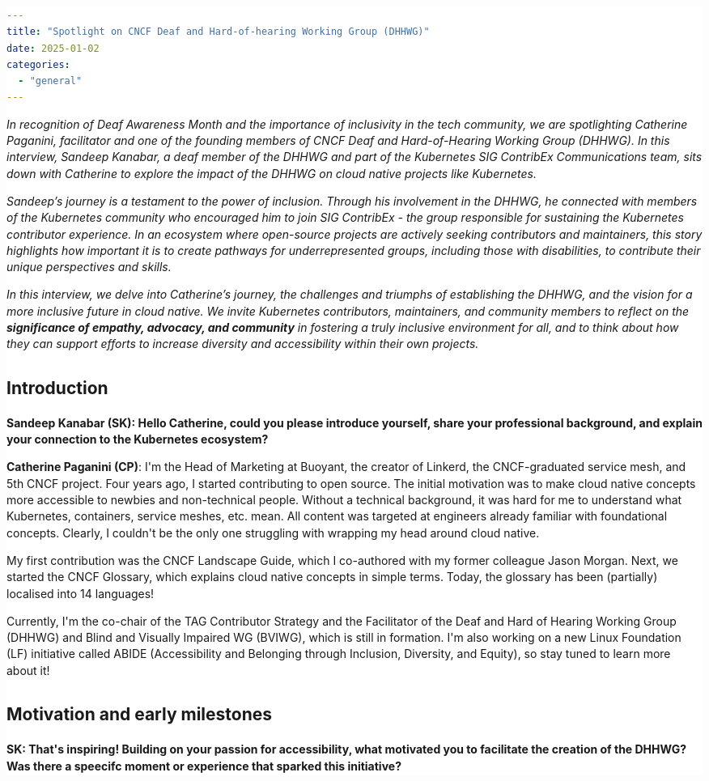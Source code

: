 ```yaml
---
title: "Spotlight on CNCF Deaf and Hard-of-hearing Working Group (DHHWG)"
date: 2025-01-02
categories: 
  - "general"
---
```


_In recognition of Deaf Awareness Month and the importance of inclusivity in the tech community, we are spotlighting Catherine Paganini, facilitator and one of the founding members of CNCF Deaf and Hard-of-Hearing Working Group (DHHWG). In this interview, Sandeep Kanabar, a deaf member of the DHHWG and part of the Kubernetes SIG ContribEx Communications team, sits down with Catherine to explore the impact of the DHHWG on cloud native projects like Kubernetes._

_Sandeep’s journey is a testament to the power of inclusion. Through his involvement in the DHHWG, he connected with members of the Kubernetes community who encouraged him to join SIG ContribEx - the group responsible for sustaining the Kubernetes contributor experience. In an ecosystem where open-source projects are actively seeking contributors and maintainers, this story highlights how important it is to create pathways for underrepresented groups, including those with disabilities, to contribute their unique perspectives and skills._

_In this interview, we delve into Catherine’s journey, the challenges and triumphs of establishing the DHHWG, and the vision for a more inclusive future in cloud native. We invite Kubernetes contributors, maintainers, and community members to reflect on the **significance of empathy, advocacy, and community** in fostering a truly inclusive environment for all, and to think about how they can support efforts to increase diversity and accessibility within their own projects._

## Introduction

**Sandeep Kanabar (SK): Hello Catherine, could you please introduce yourself, share your professional background, and explain your connection to the Kubernetes ecosystem?**

**Catherine Paganini (CP)**: I'm the Head of Marketing at Buoyant, the creator of Linkerd, the CNCF-graduated service mesh, and 5th CNCF project. Four years ago, I started contributing to open source. The initial motivation was to make cloud native concepts more accessible to newbies and non-technical people. Without a technical background, it was hard for me to understand what Kubernetes, containers, service meshes, etc. mean. All content was targeted at engineers already familiar with foundational concepts. Clearly, I couldn't be the only one struggling with wrapping my head around cloud native.

My first contribution was the CNCF Landscape Guide, which I co-authored with my former colleague Jason Morgan. Next, we started the CNCF Glossary, which explains cloud native concepts in simple terms. Today, the glossary has been (partially) localised into 14 languages!

Currently, I'm the co-chair of the TAG Contributor Strategy and the Facilitator of the Deaf and Hard of Hearing Working Group (DHHWG) and Blind and Visually Impaired WG (BVIWG), which is still in formation. I'm also working on a new Linux Foundation (LF) initiative called ABIDE (Accessibility and Belonging through Inclusion, Diversity, and Equity), so stay tuned to learn more about it!

## Motivation and early milestones

**SK: That's inspiring! Building on your passion for accessibility, what motivated you to facilitate the creation of the DHHWG? Was there a speecifc moment or experience that sparked this initiative?**
